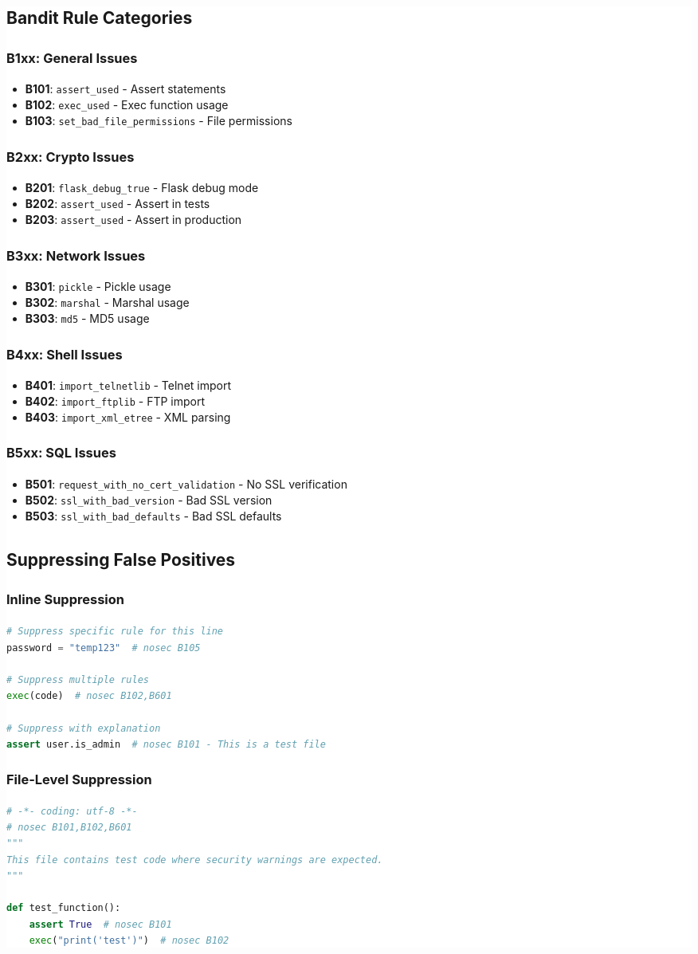 ## Bandit Rule Categories

### **B1xx: General Issues**
- **B101**: `assert_used` - Assert statements
- **B102**: `exec_used` - Exec function usage
- **B103**: `set_bad_file_permissions` - File permissions

### **B2xx: Crypto Issues**
- **B201**: `flask_debug_true` - Flask debug mode
- **B202**: `assert_used` - Assert in tests
- **B203**: `assert_used` - Assert in production

### **B3xx: Network Issues**
- **B301**: `pickle` - Pickle usage
- **B302**: `marshal` - Marshal usage
- **B303**: `md5` - MD5 usage

### **B4xx: Shell Issues**
- **B401**: `import_telnetlib` - Telnet import
- **B402**: `import_ftplib` - FTP import
- **B403**: `import_xml_etree` - XML parsing

### **B5xx: SQL Issues**
- **B501**: `request_with_no_cert_validation` - No SSL verification
- **B502**: `ssl_with_bad_version` - Bad SSL version
- **B503**: `ssl_with_bad_defaults` - Bad SSL defaults

## Suppressing False Positives

### Inline Suppression
```python
# Suppress specific rule for this line
password = "temp123"  # nosec B105

# Suppress multiple rules
exec(code)  # nosec B102,B601

# Suppress with explanation
assert user.is_admin  # nosec B101 - This is a test file
```

### File-Level Suppression
```python
# -*- coding: utf-8 -*-
# nosec B101,B102,B601
"""
This file contains test code where security warnings are expected.
"""

def test_function():
    assert True  # nosec B101
    exec("print('test')")  # nosec B102
```
